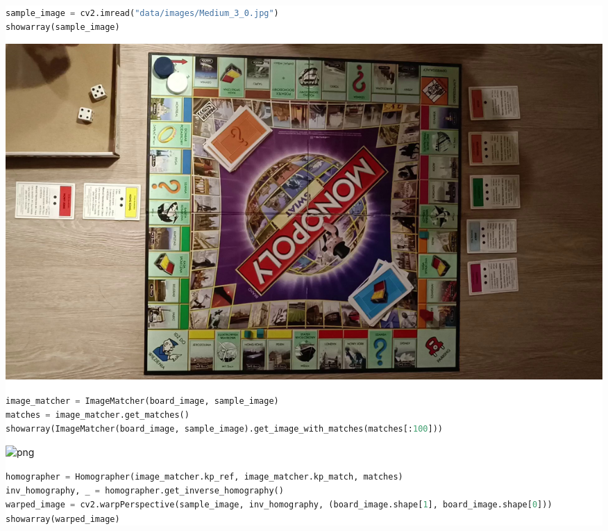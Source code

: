 

```python
sample_image = cv2.imread("data/images/Medium_3_0.jpg")
showarray(sample_image)
```


    
![png](report_files/report_7_0.png)
    



```python
image_matcher = ImageMatcher(board_image, sample_image)
matches = image_matcher.get_matches()
showarray(ImageMatcher(board_image, sample_image).get_image_with_matches(matches[:100]))
```


    
![png](report_files/report_8_0.png)
    



```python
homographer = Homographer(image_matcher.kp_ref, image_matcher.kp_match, matches)
inv_homography, _ = homographer.get_inverse_homography()
warped_image = cv2.warpPerspective(sample_image, inv_homography, (board_image.shape[1], board_image.shape[0]))
showarray(warped_image)
```
